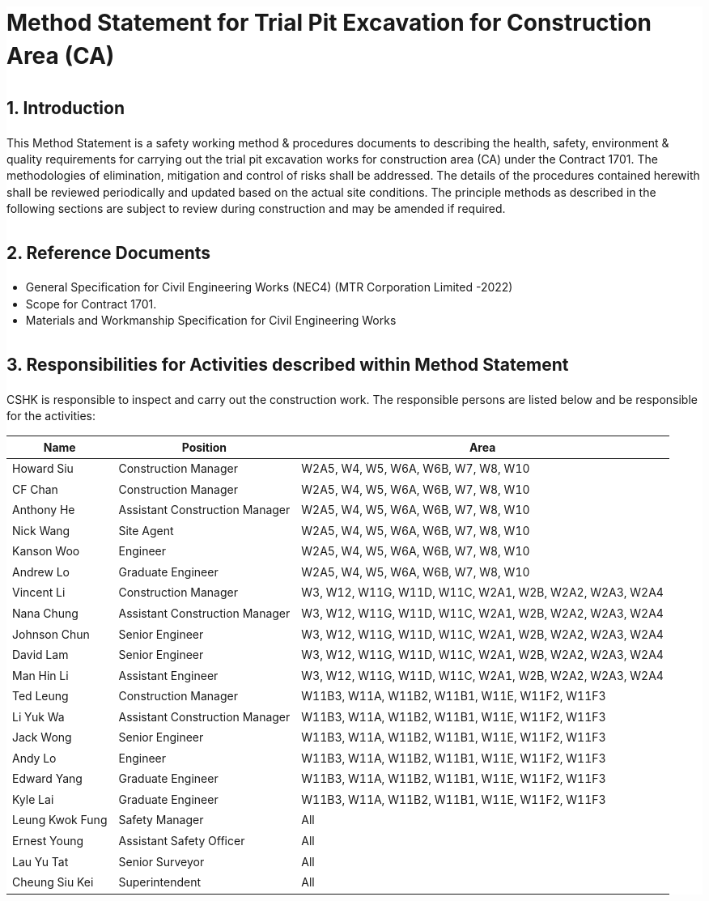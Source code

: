 # Method Statement for Trial Pit Excavation for Construction Area (CA)

## 1. **Introduction**
This Method Statement is a safety working method & procedures documents to describing the health, safety, environment & quality requirements for carrying out the trial pit excavation works for construction area (CA) under the Contract 1701. The methodologies of elimination, mitigation and control of risks shall be addressed. The details of the procedures contained herewith shall be reviewed periodically and updated based on the actual site conditions. The principle methods as described in the following sections are subject to review during construction and may be amended if required.

## 2. **Reference Documents**
- General Specification for Civil Engineering Works (NEC4) (MTR Corporation Limited -2022)
- Scope for Contract 1701.
- Materials and Workmanship Specification for Civil Engineering Works

## 3. **Responsibilities for Activities described within Method Statement**
CSHK is responsible to inspect and carry out the construction work. The responsible persons are listed below and be responsible for the activities:

| Name          | Position                   | Area                                                                 |
|---------------|----------------------------|----------------------------------------------------------------------|
| Howard Siu    | Construction Manager       | W2A5, W4, W5, W6A, W6B, W7, W8, W10                                  |
| CF Chan       | Construction Manager       | W2A5, W4, W5, W6A, W6B, W7, W8, W10                                  |
| Anthony He    | Assistant Construction Manager | W2A5, W4, W5, W6A, W6B, W7, W8, W10                              |
| Nick Wang     | Site Agent                 | W2A5, W4, W5, W6A, W6B, W7, W8, W10                                  |
| Kanson Woo    | Engineer                   | W2A5, W4, W5, W6A, W6B, W7, W8, W10                                  |
| Andrew Lo     | Graduate Engineer          | W2A5, W4, W5, W6A, W6B, W7, W8, W10                                  |
| Vincent Li    | Construction Manager       | W3, W12, W11G, W11D, W11C, W2A1, W2B, W2A2, W2A3, W2A4               |
| Nana Chung    | Assistant Construction Manager | W3, W12, W11G, W11D, W11C, W2A1, W2B, W2A2, W2A3, W2A4           |
| Johnson Chun  | Senior Engineer            | W3, W12, W11G, W11D, W11C, W2A1, W2B, W2A2, W2A3, W2A4               |
| David Lam     | Senior Engineer            | W3, W12, W11G, W11D, W11C, W2A1, W2B, W2A2, W2A3, W2A4               |
| Man Hin Li    | Assistant Engineer         | W3, W12, W11G, W11D, W11C, W2A1, W2B, W2A2, W2A3, W2A4               |
| Ted Leung     | Construction Manager       | W11B3, W11A, W11B2, W11B1, W11E, W11F2, W11F3                        |
| Li Yuk Wa     | Assistant Construction Manager | W11B3, W11A, W11B2, W11B1, W11E, W11F2, W11F3                    |
| Jack Wong     | Senior Engineer            | W11B3, W11A, W11B2, W11B1, W11E, W11F2, W11F3                        |
| Andy Lo       | Engineer                   | W11B3, W11A, W11B2, W11B1, W11E, W11F2, W11F3                        |
| Edward Yang   | Graduate Engineer          | W11B3, W11A, W11B2, W11B1, W11E, W11F2, W11F3                        |
| Kyle Lai      | Graduate Engineer          | W11B3, W11A, W11B2, W11B1, W11E, W11F2, W11F3                        |
| Leung Kwok Fung | Safety Manager           | All                                                                  |
| Ernest Young  | Assistant Safety Officer   | All                                                                  |
| Lau Yu Tat    | Senior Surveyor            | All                                                                  |
| Cheung Siu Kei | Superintendent            | All                                                                  |
